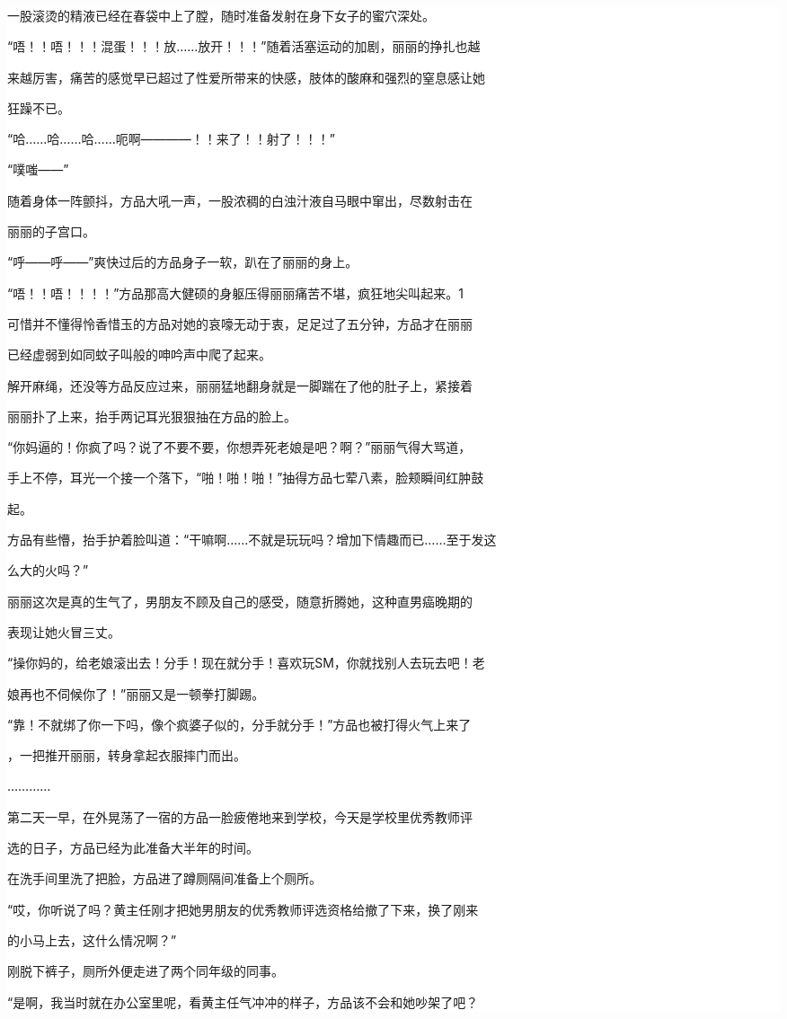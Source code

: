 一股滚烫的精液已经在春袋中上了膛，随时准备发射在身下女子的蜜穴深处。

“唔！！唔！！！混蛋！！！放……放开！！！”随着活塞运动的加剧，丽丽的挣扎也越

来越厉害，痛苦的感觉早已超过了性爱所带来的快感，肢体的酸麻和强烈的窒息感让她

狂躁不已。

“哈……哈……哈……呃啊————！！来了！！射了！！！”

“噗嗤——”

随着身体一阵颤抖，方品大吼一声，一股浓稠的白浊汁液自马眼中窜出，尽数射击在

丽丽的子宫口。

“呼——呼——”爽快过后的方品身子一软，趴在了丽丽的身上。

“唔！！唔！！！！”方品那高大健硕的身躯压得丽丽痛苦不堪，疯狂地尖叫起来。1

可惜并不懂得怜香惜玉的方品对她的哀嚎无动于衷，足足过了五分钟，方品才在丽丽

已经虚弱到如同蚊子叫般的呻吟声中爬了起来。

解开麻绳，还没等方品反应过来，丽丽猛地翻身就是一脚踹在了他的肚子上，紧接着

丽丽扑了上来，抬手两记耳光狠狠抽在方品的脸上。

“你妈逼的！你疯了吗？说了不要不要，你想弄死老娘是吧？啊？”丽丽气得大骂道，

手上不停，耳光一个接一个落下，“啪！啪！啪！”抽得方品七荤八素，脸颊瞬间红肿鼓

起。

方品有些懵，抬手护着脸叫道：“干嘛啊……不就是玩玩吗？增加下情趣而已……至于发这

么大的火吗？”

丽丽这次是真的生气了，男朋友不顾及自己的感受，随意折腾她，这种直男癌晚期的

表现让她火冒三丈。

“操你妈的，给老娘滚出去！分手！现在就分手！喜欢玩SM，你就找别人去玩去吧！老

娘再也不伺候你了！”丽丽又是一顿拳打脚踢。

“靠！不就绑了你一下吗，像个疯婆子似的，分手就分手！”方品也被打得火气上来了

，一把推开丽丽，转身拿起衣服摔门而出。

…………

第二天一早，在外晃荡了一宿的方品一脸疲倦地来到学校，今天是学校里优秀教师评

选的日子，方品已经为此准备大半年的时间。

在洗手间里洗了把脸，方品进了蹲厕隔间准备上个厕所。

“哎，你听说了吗？黄主任刚才把她男朋友的优秀教师评选资格给撤了下来，换了刚来

的小马上去，这什么情况啊？”

刚脱下裤子，厕所外便走进了两个同年级的同事。

“是啊，我当时就在办公室里呢，看黄主任气冲冲的样子，方品该不会和她吵架了吧？
